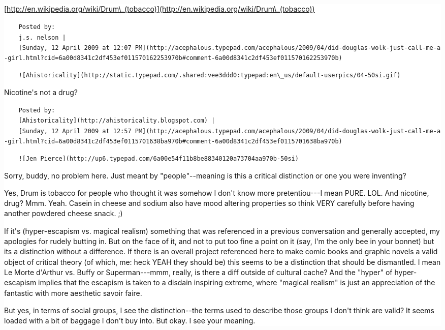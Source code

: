 [http://en.wikipedia.org/wiki/Drum\_(tobacco)](http://en.wikipedia.org/wiki/Drum\_(tobacco))

	

		Posted by:
		j.s. nelson |
		[Sunday, 12 April 2009 at 12:07 PM](http://acephalous.typepad.com/acephalous/2009/04/did-douglas-wolk-just-call-me-a-girl.html?cid=6a00d8341c2df453ef011570162253970b#comment-6a00d8341c2df453ef011570162253970b)

[]()

	

		![Ahistoricality](http://static.typepad.com/.shared:vee3ddd0:typepad:en\_us/default-userpics/04-50si.gif)
	

	

		

Nicotine's not a drug?

	

		Posted by:
		[Ahistoricality](http://ahistoricality.blogspot.com) |
		[Sunday, 12 April 2009 at 12:57 PM](http://acephalous.typepad.com/acephalous/2009/04/did-douglas-wolk-just-call-me-a-girl.html?cid=6a00d8341c2df453ef0115701638ba970b#comment-6a00d8341c2df453ef0115701638ba970b)

[]()

	

		![Jen Pierce](http://up6.typepad.com/6a00e54f11b8be88340120a73704aa970b-50si)
	

	

		

Sorry, buddy, no problem here.  Just meant by "people"--meaning is this a critical distinction or one you were inventing? 

 Yes, Drum is tobacco for people who thought it was somehow I don't know more pretentiou---I mean PURE.  LOL.  And nicotine, drug?  Mmm. Yeah.  Casein in cheese and sodium also have mood altering properties so think VERY carefully before having another powdered cheese snack.  ;)

If it's (hyper-escapism vs. magical realism) something that was referenced in a previous conversation and generally accepted, my apologies for rudely butting in.  But on the face of it, and not to put too fine a point on it (say, I'm the only bee in your bonnet) but its a distinction without a difference.  If there is an overall project referenced here to make comic books and graphic novels a valid object of critical theory (of which, me: heck YEAH they should be) this seems to be a distinction that should be dismantled.  I mean Le Morte d'Arthur vs. Buffy or Superman---mmm, really, is there a diff outside of cultural cache? And the "hyper" of hyper-escapism  implies that the escapism is taken to a disdain inspiring extreme, where "magical realism" is just an appreciation of the fantastic with more aesthetic savoir faire.  

But yes, in terms of social groups, I see the distinction--the terms used to describe those groups I don't think are valid?  It seems loaded with a bit of baggage I don't buy into.  But okay. I see your meaning.    
